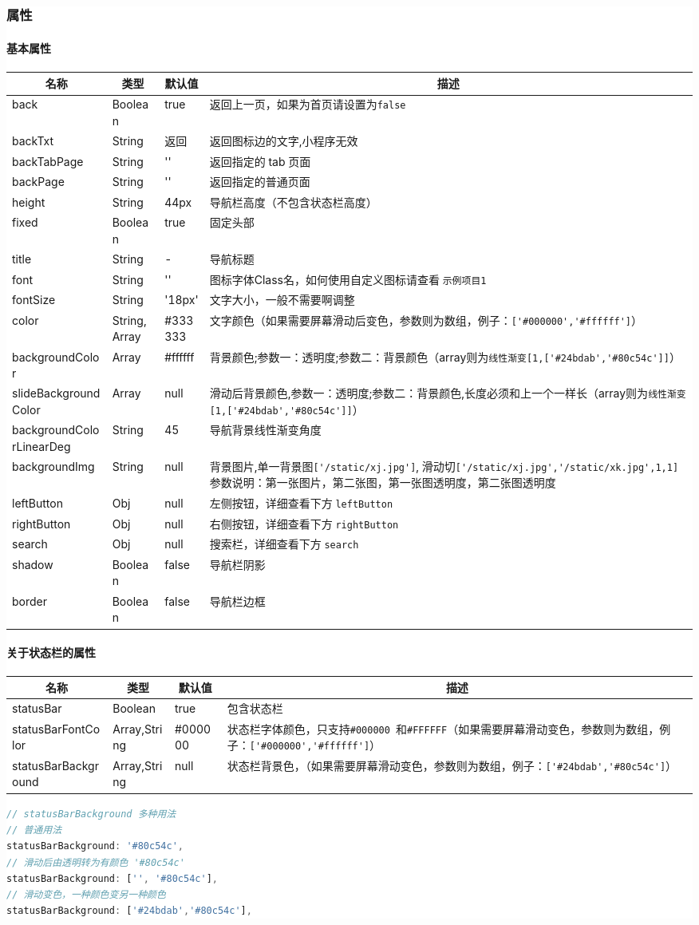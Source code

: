 
### 属性
#### 基本属性 
| 名称                        | 类型            | 默认值                | 描述                                               |
| ----------------------------|--------------- | ---------------------- | ---------------------------------------------------|
| back                   	  | Boolean         | true          | 返回上一页，如果为首页请设置为`false`|
| backTxt                     | String         | 返回           | 返回图标边的文字,小程序无效 |
| backTabPage                 | String         | ''           | 返回指定的 tab 页面 |
| backPage                    | String         | ''           | 返回指定的普通页面 |
| height                   	  | String         | 44px          | 导航栏高度（不包含状态栏高度）|
| fixed                       | Boolean        | true         | 固定头部 |
| title                       | String         | -             | 导航标题                                     |
| font                        | String         | ''       | 图标字体Class名，如何使用自定义图标请查看 `示例项目1`                                       |
| fontSize                    | String         | '18px'       | 文字大小，一般不需要啊调整                          |
| color                       | String,Array    | #333333       | 文字颜色（如果需要屏幕滑动后变色，参数则为数组，例子：`['#000000','#ffffff']`）  |
| backgroundColor             | Array          | #ffffff          | 背景颜色;参数一：透明度;参数二：背景颜色（array则为```线性渐变[1,['#24bdab','#80c54c']]```） |
| slideBackgroundColor        | Array          | null          | 滑动后背景颜色,参数一：透明度;参数二：背景颜色,长度必须和上一个一样长（array则为```线性渐变[1,['#24bdab','#80c54c']]```） |
| backgroundColorLinearDeg    | String         | 45             | 导航背景线性渐变角度                                       |
| backgroundImg   			  | String         | null             | 背景图片,单一背景图`['/static/xj.jpg']`, 滑动切`['/static/xj.jpg','/static/xk.jpg',1,1]` 参数说明：第一张图片，第二张图，第一张图透明度，第二张图透明度 |
| leftButton   			      | Obj            | null             | 左侧按钮，详细查看下方 ```leftButton```|
| rightButton   			  | Obj            | null             | 右侧按钮，详细查看下方 ```rightButton```|
| search   			          | Obj            | null             | 搜索栏，详细查看下方 ```search```|
| shadow                      | Boolean         | false         | 导航栏阴影          |
| border                      | Boolean         | false         | 导航栏边框                           |

#### 关于状态栏的属性
| 名称                        | 类型            | 默认值                | 描述                                               |
| ----------------------------|--------------- | ---------------------- | ---------------------------------------------------|
| statusBar                   | Boolean         | true       		   | 包含状态栏												|
| statusBarFontColor          | Array,String   | #000000               | 状态栏字体颜色，只支持```#000000 ```和```#FFFFFF```（如果需要屏幕滑动变色，参数则为数组，例子：```['#000000','#ffffff']```）|
| statusBarBackground          | Array,String   | null               | 状态栏背景色，（如果需要屏幕滑动变色，参数则为数组，例子：```['#24bdab','#80c54c']```）|

``` javascript
// statusBarBackground 多种用法
// 普通用法
statusBarBackground: '#80c54c',
// 滑动后由透明转为有颜色 '#80c54c'
statusBarBackground: ['', '#80c54c'],
// 滑动变色，一种颜色变另一种颜色
statusBarBackground: ['#24bdab','#80c54c'],
```
